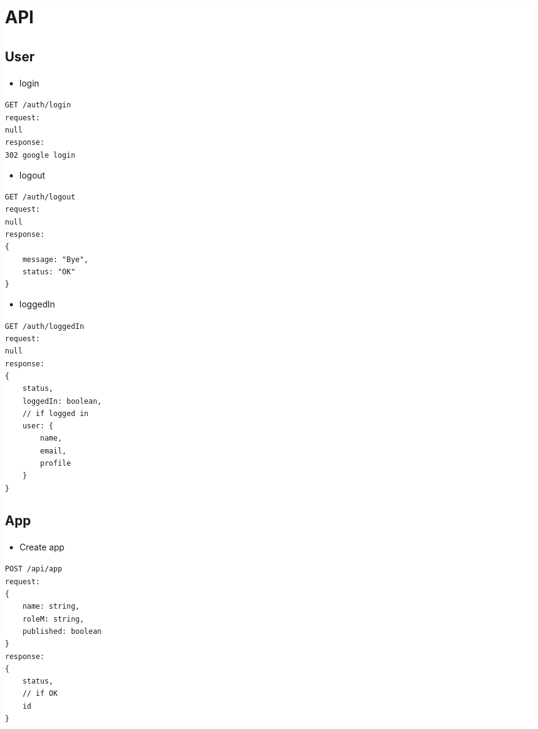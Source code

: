 # API



## User
- login
```
GET /auth/login
request:
null
response:
302 google login
```

- logout
```
GET /auth/logout
request:
null
response:
{
    message: "Bye",
    status: "OK"
}
```

- loggedIn
```
GET /auth/loggedIn
request:
null
response:
{
    status,
    loggedIn: boolean,
    // if logged in
    user: {
        name,
        email,
        profile
    }
}
```

## App
- Create app
```
POST /api/app
request:
{
    name: string,
    roleM: string,
    published: boolean
}
response:
{
    status,
    // if OK
    id
}
```
